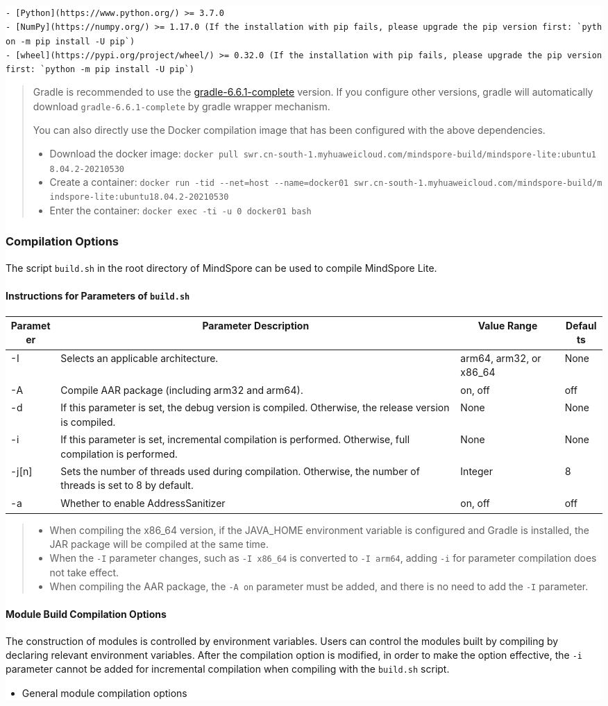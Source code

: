     - [Python](https://www.python.org/) >= 3.7.0
    - [NumPy](https://numpy.org/) >= 1.17.0 (If the installation with pip fails, please upgrade the pip version first: `python -m pip install -U pip`)
    - [wheel](https://pypi.org/project/wheel/) >= 0.32.0 (If the installation with pip fails, please upgrade the pip version first: `python -m pip install -U pip`)

> Gradle is recommended to use the [gradle-6.6.1-complete](https://gradle.org/next-steps/?version=6.6.1&format=all) version. If you configure other versions, gradle will automatically download  `gradle-6.6.1-complete` by gradle wrapper mechanism.
>
> You can also directly use the Docker compilation image that has been configured with the above dependencies.
>
> - Download the docker image: `docker pull swr.cn-south-1.myhuaweicloud.com/mindspore-build/mindspore-lite:ubuntu18.04.2-20210530`
> - Create a container: `docker run -tid --net=host --name=docker01 swr.cn-south-1.myhuaweicloud.com/mindspore-build/mindspore-lite:ubuntu18.04.2-20210530`
> - Enter the container: `docker exec -ti -u 0 docker01 bash`

### Compilation Options

The script `build.sh` in the root directory of MindSpore can be used to compile MindSpore Lite.

#### Instructions for Parameters of `build.sh`

| Parameter  |  Parameter Description  | Value Range | Defaults |
| -------- | ----- | ---- | ---- |
| -I | Selects an applicable architecture. | arm64, arm32, or x86_64 | None |
| -A | Compile AAR package (including arm32 and arm64). | on, off | off |
| -d | If this parameter is set, the debug version is compiled. Otherwise, the release version is compiled. | None | None |
| -i | If this parameter is set, incremental compilation is performed. Otherwise, full compilation is performed. | None | None |
| -j[n] | Sets the number of threads used during compilation. Otherwise, the number of threads is set to 8 by default. | Integer | 8 |
| -a | Whether to enable AddressSanitizer | on, off | off |

> - When compiling the x86_64 version, if the JAVA_HOME environment variable is configured and Gradle is installed, the JAR package will be compiled at the same time.
> - When the `-I` parameter changes, such as `-I x86_64` is converted to `-I arm64`, adding `-i` for parameter compilation does not take effect.
> - When compiling the AAR package, the `-A on` parameter must be added, and there is no need to add the `-I` parameter.

#### Module Build Compilation Options

The construction of modules is controlled by environment variables. Users can control the modules built by compiling by declaring relevant environment variables. After the compilation option is modified, in order to make the option effective, the `-i` parameter cannot be added for incremental compilation when compiling with the `build.sh` script.

- General module compilation options
